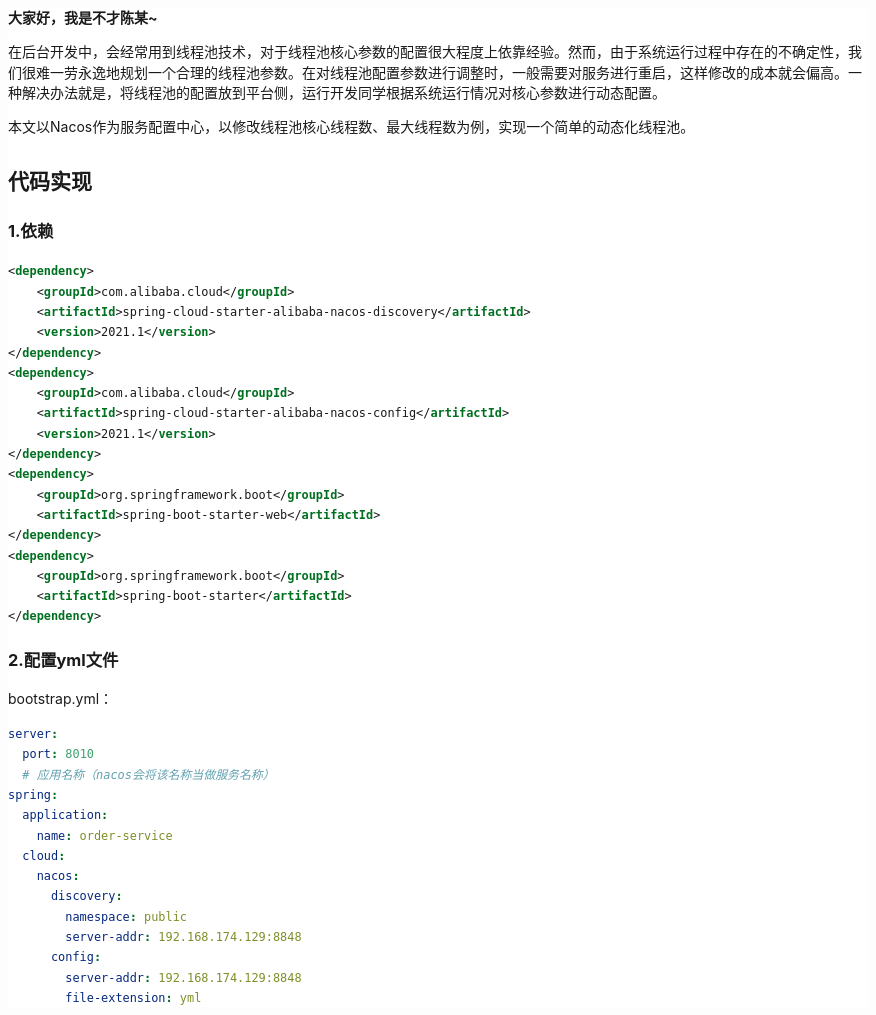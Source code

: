 **大家好，我是不才陈某~**

在后台开发中，会经常用到线程池技术，对于线程池核心参数的配置很大程度上依靠经验。然而，由于系统运行过程中存在的不确定性，我们很难一劳永逸地规划一个合理的线程池参数。在对线程池配置参数进行调整时，一般需要对服务进行重启，这样修改的成本就会偏高。一种解决办法就是，将线程池的配置放到平台侧，运行开发同学根据系统运行情况对核心参数进行动态配置。

本文以Nacos作为服务配置中心，以修改线程池核心线程数、最大线程数为例，实现一个简单的动态化线程池。


## 代码实现

### 1.依赖

```xml
<dependency>
    <groupId>com.alibaba.cloud</groupId>
    <artifactId>spring-cloud-starter-alibaba-nacos-discovery</artifactId>
    <version>2021.1</version>
</dependency>
<dependency>
    <groupId>com.alibaba.cloud</groupId>
    <artifactId>spring-cloud-starter-alibaba-nacos-config</artifactId>
    <version>2021.1</version>
</dependency>
<dependency>
    <groupId>org.springframework.boot</groupId>
    <artifactId>spring-boot-starter-web</artifactId>
</dependency>
<dependency>
    <groupId>org.springframework.boot</groupId>
    <artifactId>spring-boot-starter</artifactId>
</dependency>
```

### 2.配置yml文件

bootstrap.yml：

```yaml
server:
  port: 8010
  # 应用名称（nacos会将该名称当做服务名称）
spring:
  application:
    name: order-service
  cloud:
    nacos:
      discovery:
        namespace: public
        server-addr: 192.168.174.129:8848
      config:
        server-addr: 192.168.174.129:8848
        file-extension: yml
```
